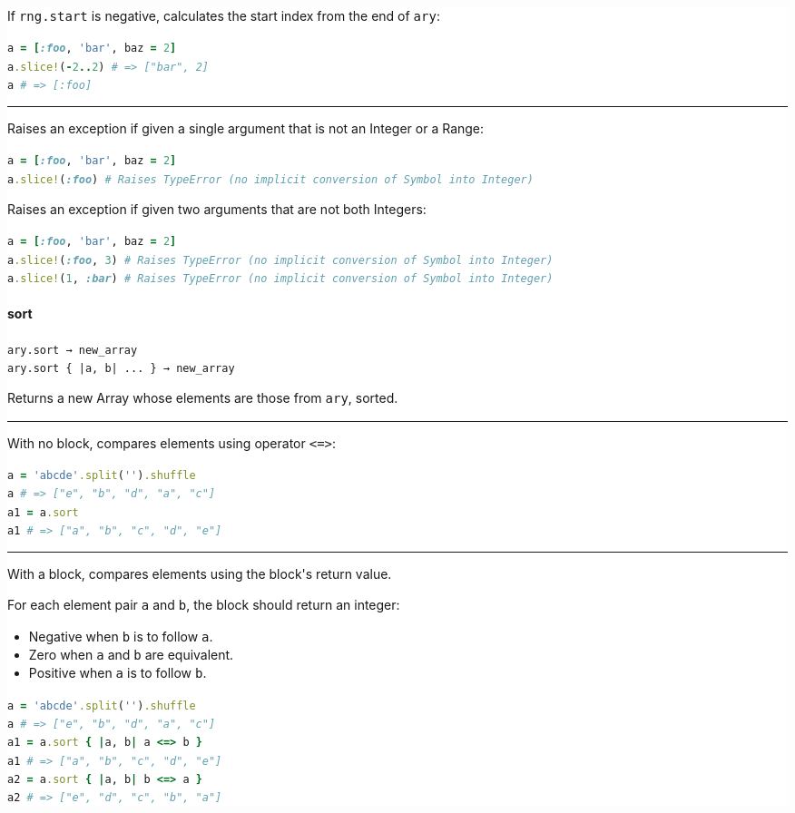 If <tt>rng.start</tt> is negative,
calculates the start index from the end of <tt>ary</tt>:
```ruby
a = [:foo, 'bar', baz = 2]
a.slice!(-2..2) # => ["bar", 2]
a # => [:foo]
```

---

Raises an exception if given a single argument that is not an Integer
or a Range:

```ruby
a = [:foo, 'bar', baz = 2]
a.slice!(:foo) # Raises TypeError (no implicit conversion of Symbol into Integer)
```

Raises an exception if given two arguments that are not both Integers:

```ruby
a = [:foo, 'bar', baz = 2]
a.slice!(:foo, 3) # Raises TypeError (no implicit conversion of Symbol into Integer)
a.slice!(1, :bar) # Raises TypeError (no implicit conversion of Symbol into Integer)
```

#### sort

```
ary.sort → new_array
ary.sort { |a, b| ... } → new_array
```

Returns a new Array whose elements are those from <tt>ary</tt>, sorted.

---

With no block, compares elements using operator <tt><=></tt>:

```ruby
a = 'abcde'.split('').shuffle
a # => ["e", "b", "d", "a", "c"]
a1 = a.sort
a1 # => ["a", "b", "c", "d", "e"]
```

---

With a block, compares elements using the block's return value.

For each element pair <tt>a</tt> and <tt>b</tt>, the block should return an integer:
* Negative when <tt>b</tt> is to follow <tt>a</tt>.
* Zero when <tt>a</tt> and <tt>b</tt> are equivalent.
* Positive when <tt>a</tt> is to follow <tt>b</tt>.

```ruby
a = 'abcde'.split('').shuffle
a # => ["e", "b", "d", "a", "c"]
a1 = a.sort { |a, b| a <=> b }
a1 # => ["a", "b", "c", "d", "e"]
a2 = a.sort { |a, b| b <=> a }
a2 # => ["e", "d", "c", "b", "a"]
```
